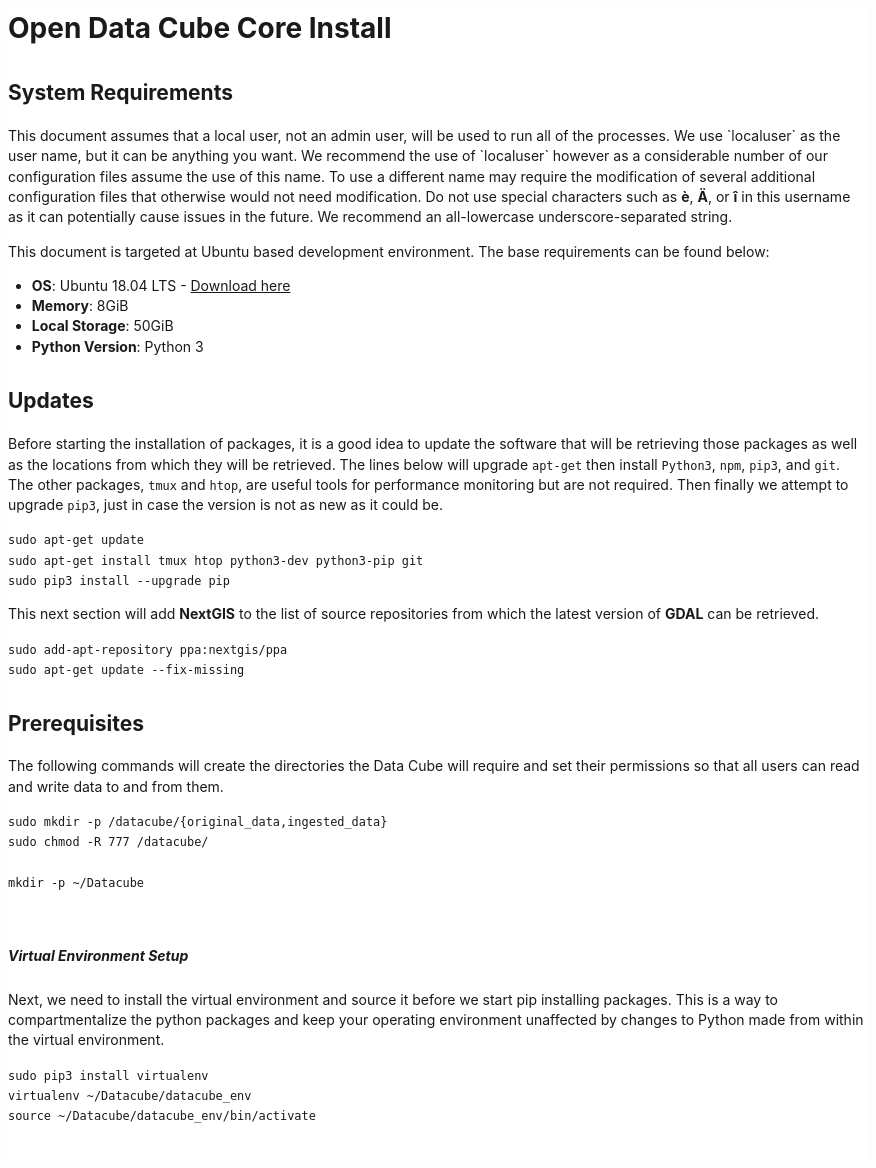 ﻿# Open Data Cube Core Install

<h2 name="system_requirements">System Requirements</h2> 
This document assumes that a local user, not an admin user, will be used to run all of the processes.  We use `localuser` as the user name, but it can be anything you want.  We recommend the use of `localuser` however as a considerable number of our configuration files assume the use of this name.  To use a different name may require the modification of several additional configuration files that otherwise would not need modification. Do not use special characters such as <b>è</b>, <b>Ä</b>, or <b>î</b> in this username as it can potentially cause issues in the future. We recommend an all-lowercase underscore-separated string.

This document is targeted at Ubuntu based development environment. The base requirements can be found below:

* **OS**: Ubuntu 18.04 LTS - [Download here](https://www.ubuntu.com/download/desktop)
* **Memory**: 8GiB
* **Local Storage**: 50GiB
* **Python Version**: Python 3





## Updates 
Before starting the installation of packages, it is a good idea to update the software that will be retrieving those packages as well as the locations from which they will be retrieved.  The lines below will upgrade `apt-get` then install `Python3`, `npm`, `pip3`, and `git`. The other packages, `tmux` and `htop`, are useful tools for performance monitoring but are not required.  Then finally we attempt to upgrade `pip3`, just in case the version is not as new as it could be.
```
sudo apt-get update
sudo apt-get install tmux htop python3-dev python3-pip git
sudo pip3 install --upgrade pip 
```

This next section will add <b>NextGIS</b> to the list of source repositories from which the latest version of <b>GDAL</b> can be retrieved.  
```
sudo add-apt-repository ppa:nextgis/ppa
sudo apt-get update --fix-missing
```

## Prerequisites
The following commands will create the directories the Data Cube will require and set their permissions so that all users can read and write data to and from them.
```
sudo mkdir -p /datacube/{original_data,ingested_data}
sudo chmod -R 777 /datacube/

mkdir -p ~/Datacube
```
<br>

##### Virtual Environment Setup
Next, we need to install the virtual environment and source it before we start pip installing packages.  This is a way to compartmentalize the python packages and keep your operating environment unaffected by changes to Python made from within the virtual environment.
```
sudo pip3 install virtualenv 
virtualenv ~/Datacube/datacube_env
source ~/Datacube/datacube_env/bin/activate
```
<br>
